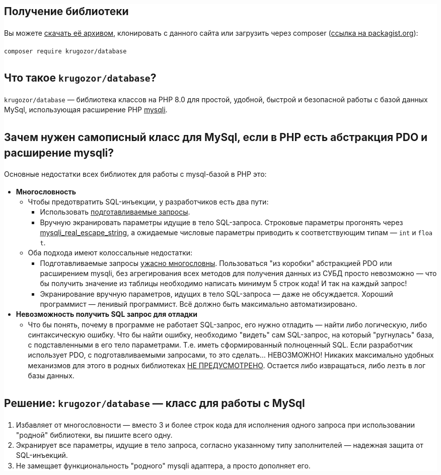 Получение библиотеки
---
Вы можете [скачать её архивом](https://github.com/Vasiliy-Makogon/Database/archive/master.zip), клонировать с данного сайта или загрузить через composer ([ссылка на packagist.org](https://packagist.org/packages/krugozor/database)):
```
composer require krugozor/database
```


Что такое `krugozor/database`?
---

`krugozor/database` — библиотека классов на PHP 8.0 для простой, удобной, быстрой и безопасной работы с базой данных MySql, использующая расширение PHP [mysqli](https://www.php.net/manual/ru/book.mysqli.php).

Зачем нужен самописный класс для MySql, если в PHP есть абстракция PDO и расширение mysqli?
---

Основные недостатки всех библиотек для работы с mysql-базой в PHP это:

* **Многословность**
  * Чтобы предотвратить SQL-инъекции, у разработчиков есть два пути:
    * Использовать [подготавливаемые запросы](https://www.php.net/manual/ru/mysqli.quickstart.prepared-statements.php).
    * Вручную экранировать параметры идущие в тело SQL-запроса. Строковые параметры прогонять через [mysqli_real_escape_string](https://www.php.net/manual/ru/mysqli.real-escape-string.php), а ожидаемые числовые параметры приводить к соответствующим типам — `int` и `float`.
  * Оба подхода имеют колоссальные недостатки:
    * Подготавливаемые
    запросы [ужасно многословны](https://www.php.net/manual/ru/mysqli.prepare.php#refsect1-mysqli.prepare-examples). Пользоваться "из коробки" абстракцией PDO или расширением mysqli, без агрегирования
    всех методов для получения данных из СУБД просто невозможно — что бы получить значение из таблицы необходимо
    написать минимум 5 строк кода! И так на каждый запрос!
    * Экранирование вручную параметров, идущих в тело SQL-запроса — даже не обсуждается. Хороший программист — ленивый программист. Всё должно быть максимально автоматизировано.
* **Невозможность получить SQL запрос для отладки**
  * Что бы понять, почему в программе не работает SQL-запрос, его нужно отладить — найти либо логическую, либо синтаксическую ошибку. Что бы найти ошибку, необходимо "видеть" сам SQL-запрос, на который "ругнулась" база, с подставленными в его тело параметрами. Т.е. иметь сформированный полноценный SQL.
Если разработчик использует PDO, с подготавливаемыми запросами, то это сделать... НЕВОЗМОЖНО! Никаких максимально удобных механизмов для этого в родных библиотеках [НЕ ПРЕДУСМОТРЕНО](https://qna.habr.com/q/22669). Остается либо извращаться, либо лезть в лог базы данных.


Решение: `krugozor/database` — класс для работы c MySql
---
1. Избавляет от многословности — вместо 3 и более строк кода для исполнения одного запроса при использовании "родной" библиотеки, вы пишите всего одну.
2. Экранирует все параметры, идущие в тело запроса, согласно указанному типу заполнителей — надежная защита от SQL-инъекций.
3. Не замещает функциональность "родного" mysqli адаптера, а просто дополняет его.

